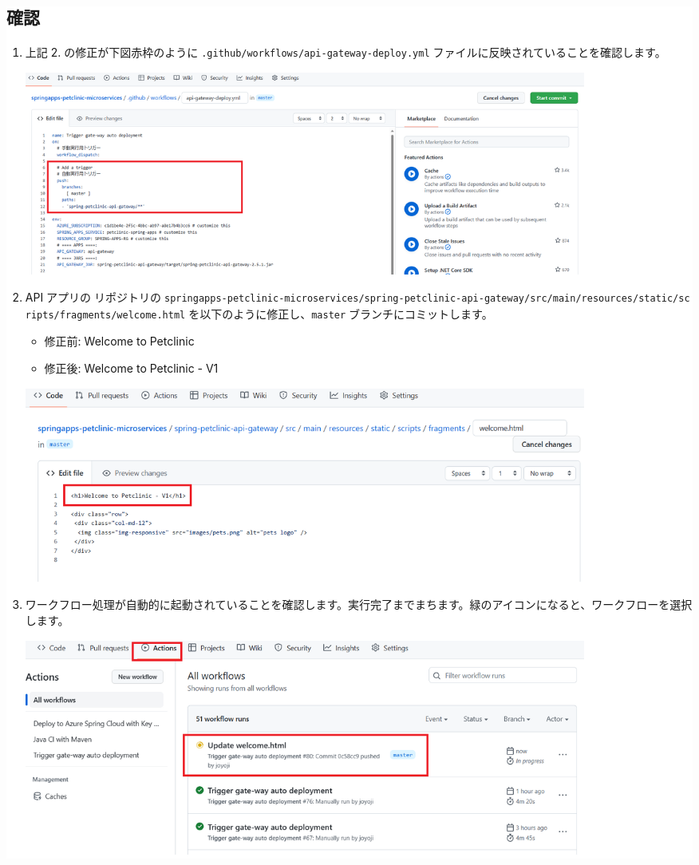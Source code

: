 ## 確認
1. 上記 2. の修正が下図赤枠のように `.github/workflows/api-gateway-deploy.yml` ファイルに反映されていることを確認します。
  
    <img src="../images/P2-05-confirm-flow.png" width="700">
  
2.  API アプリの リポジトリの `springapps-petclinic-microservices/spring-petclinic-api-gateway/src/main/resources/static/scripts/fragments/welcome.html` を以下のように修正し、`master` ブランチにコミットします。 

    - 修正前: Welcome to Petclinic

    - 修正後: Welcome to Petclinic - V1

    <img src="../images/P2-05-update-index.png" width="700">

3. ワークフロー処理が自動的に起動されていることを確認します。実行完了までまちます。緑のアイコンになると、ワークフローを選択します。

    <img src="../images/P2-05-auto-run.png" width="700">